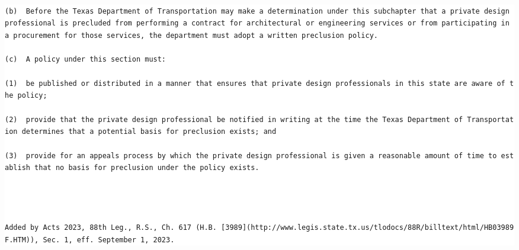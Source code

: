     (b)  Before the Texas Department of Transportation may make a determination under this subchapter that a private design professional is precluded from performing a contract for architectural or engineering services or from participating in a procurement for those services, the department must adopt a written preclusion policy.
    
    (c)  A policy under this section must:
    
    (1)  be published or distributed in a manner that ensures that private design professionals in this state are aware of the policy;
    
    (2)  provide that the private design professional be notified in writing at the time the Texas Department of Transportation determines that a potential basis for preclusion exists; and
    
    (3)  provide for an appeals process by which the private design professional is given a reasonable amount of time to establish that no basis for preclusion under the policy exists.
    
    
    
    
    Added by Acts 2023, 88th Leg., R.S., Ch. 617 (H.B. [3989](http://www.legis.state.tx.us/tlodocs/88R/billtext/html/HB03989F.HTM)), Sec. 1, eff. September 1, 2023.
    
    
    
    
    				
